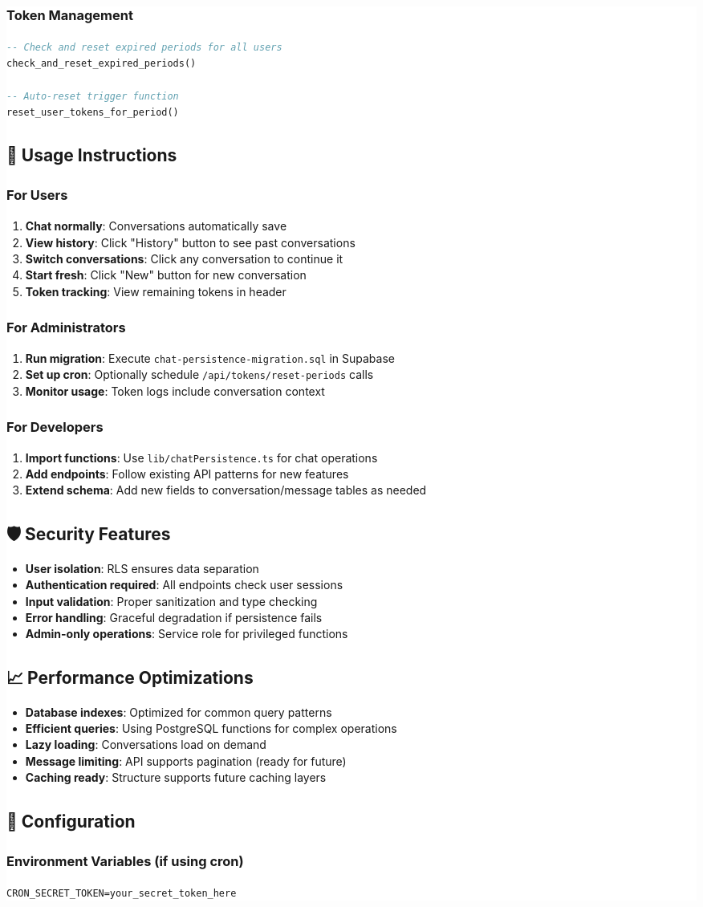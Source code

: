```sql
```

### Token Management
```sql
-- Check and reset expired periods for all users
check_and_reset_expired_periods()

-- Auto-reset trigger function
reset_user_tokens_for_period()
```

## 🚀 Usage Instructions

### For Users
1. **Chat normally**: Conversations automatically save
2. **View history**: Click "History" button to see past conversations
3. **Switch conversations**: Click any conversation to continue it
4. **Start fresh**: Click "New" button for new conversation
5. **Token tracking**: View remaining tokens in header

### For Administrators
1. **Run migration**: Execute `chat-persistence-migration.sql` in Supabase
2. **Set up cron**: Optionally schedule `/api/tokens/reset-periods` calls
3. **Monitor usage**: Token logs include conversation context

### For Developers
1. **Import functions**: Use `lib/chatPersistence.ts` for chat operations
2. **Add endpoints**: Follow existing API patterns for new features
3. **Extend schema**: Add new fields to conversation/message tables as needed

## 🛡️ Security Features

- **User isolation**: RLS ensures data separation
- **Authentication required**: All endpoints check user sessions
- **Input validation**: Proper sanitization and type checking
- **Error handling**: Graceful degradation if persistence fails
- **Admin-only operations**: Service role for privileged functions

## 📈 Performance Optimizations

- **Database indexes**: Optimized for common query patterns
- **Efficient queries**: Using PostgreSQL functions for complex operations
- **Lazy loading**: Conversations load on demand
- **Message limiting**: API supports pagination (ready for future)
- **Caching ready**: Structure supports future caching layers

## 🔧 Configuration

### Environment Variables (if using cron)
```env
CRON_SECRET_TOKEN=your_secret_token_here
```
